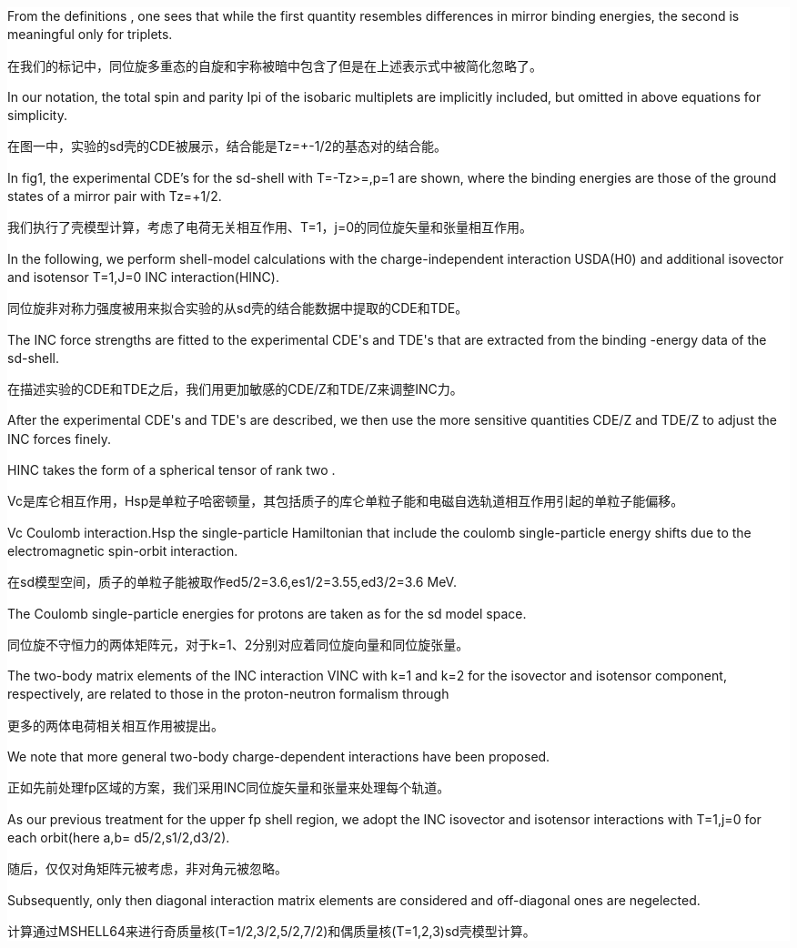From the definitions , one sees that while the first quantity resembles differences in mirror binding energies, the second is meaningful only for triplets. 

在我们的标记中，同位旋多重态的自旋和宇称被暗中包含了但是在上述表示式中被简化忽略了。

In our notation, the total spin and parity Ipi of the isobaric multiplets are implicitly included, but omitted in above equations for simplicity.

在图一中，实验的sd壳的CDE被展示，结合能是Tz=+-1/2的基态对的结合能。

In fig1, the experimental CDE’s for the sd-shell with T=-Tz>=,p=1 are shown, where the binding energies are those of the ground states of a mirror pair with Tz=+1/2.



我们执行了壳模型计算，考虑了电荷无关相互作用、T=1，j=0的同位旋矢量和张量相互作用。

In the following, we perform shell-model calculations with the charge-independent interaction USDA(H0) and additional isovector and isotensor T=1,J=0 INC interaction(HINC).

同位旋非对称力强度被用来拟合实验的从sd壳的结合能数据中提取的CDE和TDE。

The INC force strengths are fitted to the experimental CDE's and TDE's that are extracted from the binding -energy data of the sd-shell. 

在描述实验的CDE和TDE之后，我们用更加敏感的CDE/Z和TDE/Z来调整INC力。

After the experimental CDE's and TDE's are described, we then use the more sensitive quantities CDE/Z and TDE/Z to adjust the INC forces finely.



HINC takes the form of a spherical tensor of rank two .

Vc是库仑相互作用，Hsp是单粒子哈密顿量，其包括质子的库仑单粒子能和电磁自选轨道相互作用引起的单粒子能偏移。

Vc Coulomb interaction.Hsp the single-particle Hamiltonian that include the coulomb single-particle energy shifts due to the electromagnetic spin-orbit interaction.

在sd模型空间，质子的单粒子能被取作ed5/2=3.6,es1/2=3.55,ed3/2=3.6 MeV.

The Coulomb single-particle energies for protons are taken as for the sd model space.

同位旋不守恒力的两体矩阵元，对于k=1、2分别对应着同位旋向量和同位旋张量。

The two-body matrix elements of the INC interaction VINC with k=1 and k=2 for the isovector and isotensor component, respectively, are related to those in the proton-neutron formalism through



更多的两体电荷相关相互作用被提出。

We note that more general two-body charge-dependent interactions have been proposed.

正如先前处理fp区域的方案，我们采用INC同位旋矢量和张量来处理每个轨道。

As our previous treatment for the upper fp shell region, we adopt the INC isovector and isotensor interactions with T=1,j=0 for each orbit(here a,b= d5/2,s1/2,d3/2). 

随后，仅仅对角矩阵元被考虑，非对角元被忽略。

Subsequently, only then diagonal interaction matrix elements are considered and off-diagonal ones are negelected.

计算通过MSHELL64来进行奇质量核(T=1/2,3/2,5/2,7/2)和偶质量核(T=1,2,3)sd壳模型计算。
